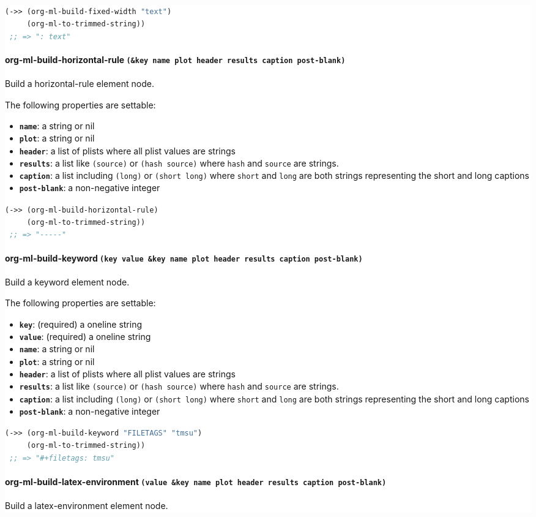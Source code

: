 ```el
(->> (org-ml-build-fixed-width "text")
     (org-ml-to-trimmed-string))
 ;; => ": text"

```

#### org-ml-build-horizontal-rule `(&key name plot header results caption post-blank)`

Build a horizontal-rule element node.

The following properties are settable:
- **`name`**:  a string or nil
- **`plot`**:  a string or nil
- **`header`**:  a list of plists where all plist values are strings
- **`results`**:  a list like `(source)` or `(hash source)` where `hash` and `source` are strings.
- **`caption`**:  a list including `(long)` or `(short long)` where `short` and `long` are both strings representing the short and long captions
- **`post-blank`**: a non-negative integer

```el
(->> (org-ml-build-horizontal-rule)
     (org-ml-to-trimmed-string))
 ;; => "-----"

```

#### org-ml-build-keyword `(key value &key name plot header results caption post-blank)`

Build a keyword element node.

The following properties are settable:
- **`key`**: (required) a oneline string
- **`value`**: (required) a oneline string
- **`name`**:  a string or nil
- **`plot`**:  a string or nil
- **`header`**:  a list of plists where all plist values are strings
- **`results`**:  a list like `(source)` or `(hash source)` where `hash` and `source` are strings.
- **`caption`**:  a list including `(long)` or `(short long)` where `short` and `long` are both strings representing the short and long captions
- **`post-blank`**: a non-negative integer

```el
(->> (org-ml-build-keyword "FILETAGS" "tmsu")
     (org-ml-to-trimmed-string))
 ;; => "#+filetags: tmsu"

```

#### org-ml-build-latex-environment `(value &key name plot header results caption post-blank)`

Build a latex-environment element node.

